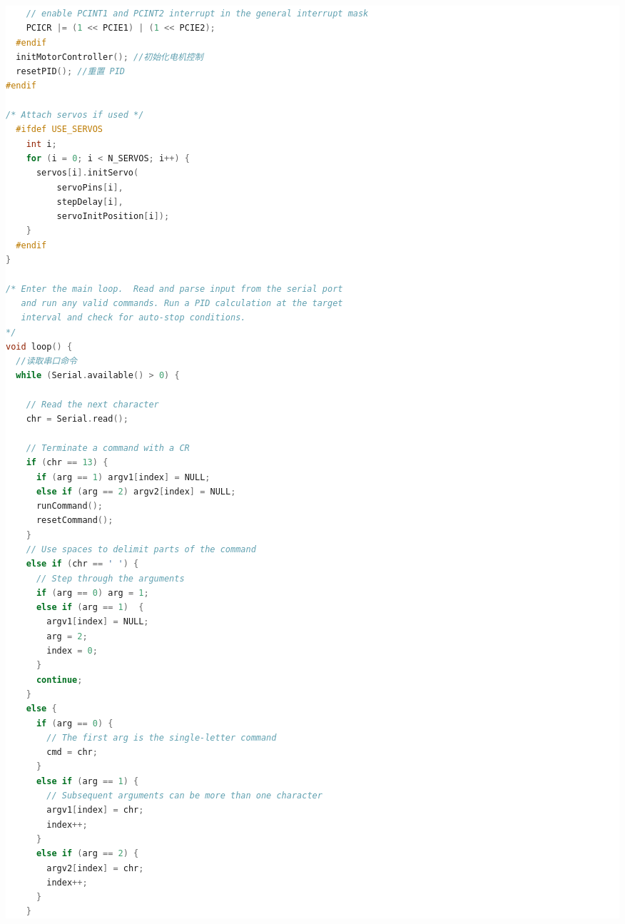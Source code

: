 ```cpp
    // enable PCINT1 and PCINT2 interrupt in the general interrupt mask
    PCICR |= (1 << PCIE1) | (1 << PCIE2);
  #endif
  initMotorController(); //初始化电机控制
  resetPID(); //重置 PID
#endif

/* Attach servos if used */
  #ifdef USE_SERVOS
    int i;
    for (i = 0; i < N_SERVOS; i++) {
      servos[i].initServo(
          servoPins[i],
          stepDelay[i],
          servoInitPosition[i]);
    }
  #endif
}

/* Enter the main loop.  Read and parse input from the serial port
   and run any valid commands. Run a PID calculation at the target
   interval and check for auto-stop conditions.
*/
void loop() {
  //读取串口命令
  while (Serial.available() > 0) {

    // Read the next character
    chr = Serial.read();

    // Terminate a command with a CR
    if (chr == 13) {
      if (arg == 1) argv1[index] = NULL;
      else if (arg == 2) argv2[index] = NULL;
      runCommand();
      resetCommand();
    }
    // Use spaces to delimit parts of the command
    else if (chr == ' ') {
      // Step through the arguments
      if (arg == 0) arg = 1;
      else if (arg == 1)  {
        argv1[index] = NULL;
        arg = 2;
        index = 0;
      }
      continue;
    }
    else {
      if (arg == 0) {
        // The first arg is the single-letter command
        cmd = chr;
      }
      else if (arg == 1) {
        // Subsequent arguments can be more than one character
        argv1[index] = chr;
        index++;
      }
      else if (arg == 2) {
        argv2[index] = chr;
        index++;
      }
    }
```